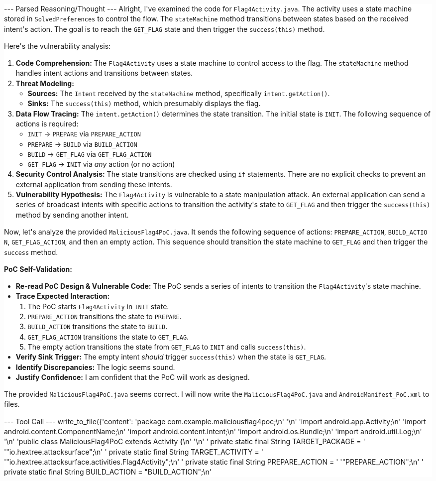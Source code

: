 --- Parsed Reasoning/Thought ---
Alright, I've examined the code for `Flag4Activity.java`. The activity uses a state machine stored in `SolvedPreferences` to control the flow. The `stateMachine` method transitions between states based on the received intent's action. The goal is to reach the `GET_FLAG` state and then trigger the `success(this)` method.

Here's the vulnerability analysis:

1.  **Code Comprehension:** The `Flag4Activity` uses a state machine to control access to the flag. The `stateMachine` method handles intent actions and transitions between states.
2.  **Threat Modeling:**
    *   **Sources:** The `Intent` received by the `stateMachine` method, specifically `intent.getAction()`.
    *   **Sinks:** The `success(this)` method, which presumably displays the flag.
3.  **Data Flow Tracing:** The `intent.getAction()` determines the state transition. The initial state is `INIT`. The following sequence of actions is required:
    *   `INIT` -> `PREPARE` via `PREPARE_ACTION`
    *   `PREPARE` -> `BUILD` via `BUILD_ACTION`
    *   `BUILD` -> `GET_FLAG` via `GET_FLAG_ACTION`
    *   `GET_FLAG` -> `INIT` via *any* action (or no action)
4.  **Security Control Analysis:** The state transitions are checked using `if` statements. There are no explicit checks to prevent an external application from sending these intents.
5.  **Vulnerability Hypothesis:** The `Flag4Activity` is vulnerable to a state manipulation attack. An external application can send a series of broadcast intents with specific actions to transition the activity's state to `GET_FLAG` and then trigger the `success(this)` method by sending another intent.

Now, let's analyze the provided `MaliciousFlag4PoC.java`. It sends the following sequence of actions: `PREPARE_ACTION`, `BUILD_ACTION`, `GET_FLAG_ACTION`, and then an empty action. This sequence should transition the state machine to `GET_FLAG` and then trigger the `success` method.

**PoC Self-Validation:**

*   **Re-read PoC Design & Vulnerable Code:** The PoC sends a series of intents to transition the `Flag4Activity`'s state machine.
*   **Trace Expected Interaction:**
    1.  The PoC starts `Flag4Activity` in `INIT` state.
    2.  `PREPARE_ACTION` transitions the state to `PREPARE`.
    3.  `BUILD_ACTION` transitions the state to `BUILD`.
    4.  `GET_FLAG_ACTION` transitions the state to `GET_FLAG`.
    5.  The empty action transitions the state from `GET_FLAG` to `INIT` and calls `success(this)`.
*   **Verify Sink Trigger:** The empty intent *should* trigger `success(this)` when the state is `GET_FLAG`.
*   **Identify Discrepancies:** The logic seems sound.
*   **Justify Confidence:** I am confident that the PoC will work as designed.

The provided `MaliciousFlag4PoC.java` seems correct. I will now write the `MaliciousFlag4PoC.java` and `AndroidManifest_PoC.xml` to files.

--- Tool Call ---
write_to_file({'content': 'package com.example.maliciousflag4poc;\n'
            '\n'
            'import android.app.Activity;\n'
            'import android.content.ComponentName;\n'
            'import android.content.Intent;\n'
            'import android.os.Bundle;\n'
            'import android.util.Log;\n'
            '\n'
            'public class MaliciousFlag4PoC extends Activity {\n'
            '\n'
            '    private static final String TARGET_PACKAGE = '
            '"io.hextree.attacksurface";\n'
            '    private static final String TARGET_ACTIVITY = '
            '"io.hextree.attacksurface.activities.Flag4Activity";\n'
            '    private static final String PREPARE_ACTION = '
            '"PREPARE_ACTION";\n'
            '    private static final String BUILD_ACTION = "BUILD_ACTION";\n'